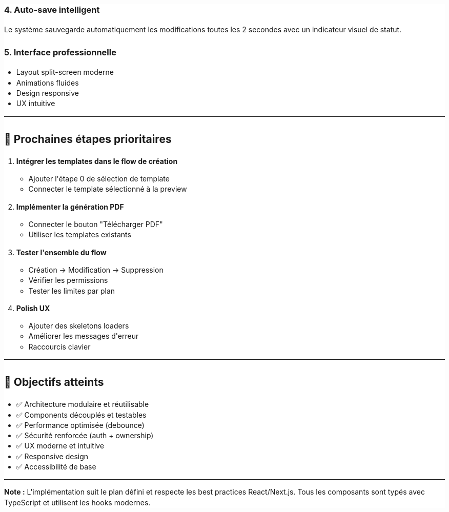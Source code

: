### 4. Auto-save intelligent
Le système sauvegarde automatiquement les modifications toutes les 2 secondes avec un indicateur visuel de statut.

### 5. Interface professionnelle
- Layout split-screen moderne
- Animations fluides
- Design responsive
- UX intuitive

---

## 🔄 Prochaines étapes prioritaires

1. **Intégrer les templates dans le flow de création**
   - Ajouter l'étape 0 de sélection de template
   - Connecter le template sélectionné à la preview

2. **Implémenter la génération PDF**
   - Connecter le bouton "Télécharger PDF"
   - Utiliser les templates existants

3. **Tester l'ensemble du flow**
   - Création → Modification → Suppression
   - Vérifier les permissions
   - Tester les limites par plan

4. **Polish UX**
   - Ajouter des skeletons loaders
   - Améliorer les messages d'erreur
   - Raccourcis clavier

---

## 🎯 Objectifs atteints

- ✅ Architecture modulaire et réutilisable
- ✅ Components découplés et testables
- ✅ Performance optimisée (debounce)
- ✅ Sécurité renforcée (auth + ownership)
- ✅ UX moderne et intuitive
- ✅ Responsive design
- ✅ Accessibilité de base

---

**Note :** L'implémentation suit le plan défini et respecte les best practices React/Next.js. Tous les composants sont typés avec TypeScript et utilisent les hooks modernes.

